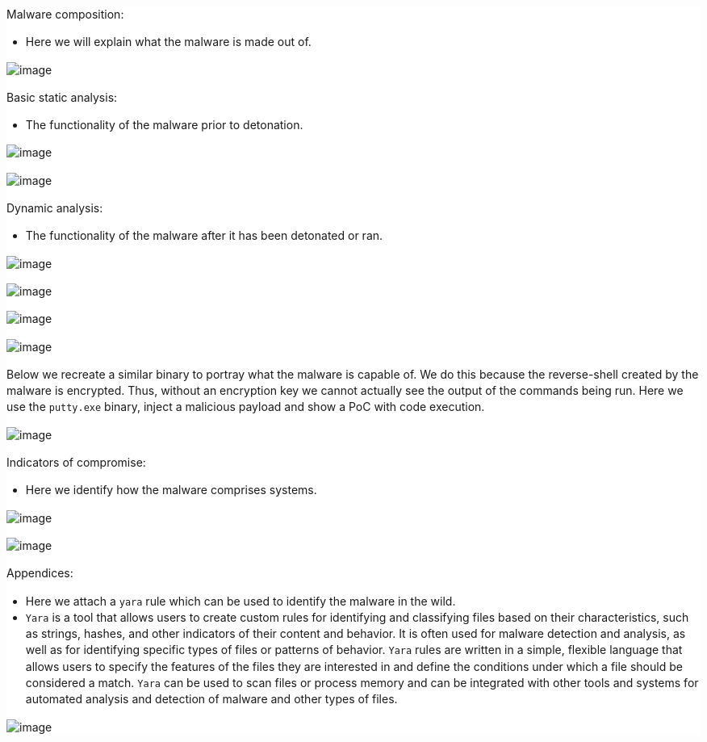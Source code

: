 Malware composition:
- Here we will explain what the malware is made out of.

![image](https://0xc0rvu5.github.io/docs/assets/images/sneakyPutty.pdf-05.png)


Basic static analysis:
- The functionality of the malware prior to detonation.


![image](https://0xc0rvu5.github.io/docs/assets/images/sneakyPutty.pdf-06.png)



![image](https://0xc0rvu5.github.io/docs/assets/images/sneakyPutty.pdf-07.png)


Dynamic analysis:
- The functionality of the malware after it has been detonated or ran.


![image](https://0xc0rvu5.github.io/docs/assets/images/sneakyPutty.pdf-08.png)



![image](https://0xc0rvu5.github.io/docs/assets/images/sneakyPutty.pdf-09.png)



![image](https://0xc0rvu5.github.io/docs/assets/images/sneakyPutty.pdf-10.png)



![image](https://0xc0rvu5.github.io/docs/assets/images/sneakyPutty.pdf-11.png)


Below we recreate a similar binary to portray what the malware is capable of. We do this because the reverse-shell created by the malware is encrypted. Thus, without an encryption key we cannot actually see the output of the commands being run. Here we use the `putty.exe` binary, inject a malicious payload and show a PoC with code execution.


![image](https://0xc0rvu5.github.io/docs/assets/images/sneakyPutty.pdf-12.png)


Indicators of compromise:
- Here we identify how the malware comprises systems.


![image](https://0xc0rvu5.github.io/docs/assets/images/sneakyPutty.pdf-13.png)



![image](https://0xc0rvu5.github.io/docs/assets/images/sneakyPutty.pdf-14.png)


Appendices:
- Here we attach a `yara` rule which can be used to identify the malware in the wild.
- `Yara` is a tool that allows users to create custom rules for identifying and classifying files based on their characteristics, such as strings, hashes, and other indicators of their content and behavior. It is often used for malware detection and analysis, as well as for identifying specific types of files or patterns of behavior. `Yara` rules are written in a simple, flexible language that allows users to specify the features of the files they are interested in and define the conditions under which a file should be considered a match. `Yara` can be used to scan files or process memory and can be integrated with other tools and systems for automated analysis and detection of malware and other types of files.


![image](https://0xc0rvu5.github.io/docs/assets/images/sneakyPutty.pdf-15.png)


